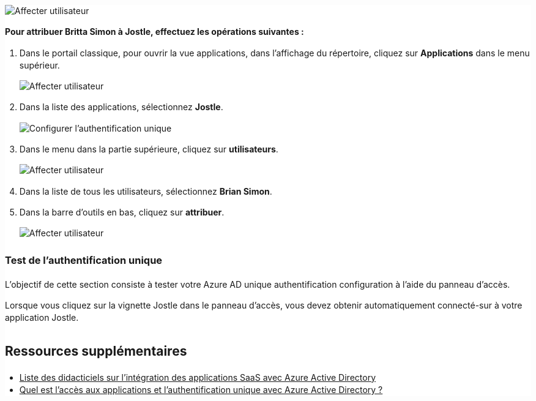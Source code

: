 ![Affecter utilisateur][200] 

**Pour attribuer Britta Simon à Jostle, effectuez les opérations suivantes :**

1. Dans le portail classique, pour ouvrir la vue applications, dans l’affichage du répertoire, cliquez sur **Applications** dans le menu supérieur.

    ![Affecter utilisateur][201] 

2. Dans la liste des applications, sélectionnez **Jostle**.

    ![Configurer l’authentification unique](./media/active-directory-saas-jostle-tutorial/tutorial_jostle_50.png) 

1. Dans le menu dans la partie supérieure, cliquez sur **utilisateurs**.

    ![Affecter utilisateur][203] 

1. Dans la liste de tous les utilisateurs, sélectionnez **Brian Simon**.

2. Dans la barre d’outils en bas, cliquez sur **attribuer**.

    ![Affecter utilisateur][205]


### <a name="testing-single-sign-on"></a>Test de l’authentification unique

L’objectif de cette section consiste à tester votre Azure AD unique authentification configuration à l’aide du panneau d’accès.

Lorsque vous cliquez sur la vignette Jostle dans le panneau d’accès, vous devez obtenir automatiquement connecté-sur à votre application Jostle.

## <a name="additional-resources"></a>Ressources supplémentaires

* [Liste des didacticiels sur l’intégration des applications SaaS avec Azure Active Directory](active-directory-saas-tutorial-list.md)
* [Quel est l’accès aux applications et l’authentification unique avec Azure Active Directory ?](active-directory-appssoaccess-whatis.md)





[1]: ./media/active-directory-saas-jostle-tutorial/tutorial_general_01.png
[2]: ./media/active-directory-saas-jostle-tutorial/tutorial_general_02.png
[3]: ./media/active-directory-saas-jostle-tutorial/tutorial_general_03.png
[4]: ./media/active-directory-saas-jostle-tutorial/tutorial_general_04.png


[5]: ./media/active-directory-saas-jostle-tutorial/tutorial_general_05.png
[6]: ./media/active-directory-saas-jostle-tutorial/tutorial_general_06.png
[7]:  ./media/active-directory-saas-jostle-tutorial/tutorial_general_050.png
[10]: ./media/active-directory-saas-jostle-tutorial/tutorial_general_060.png
[11]: ./media/active-directory-saas-jostle-tutorial/tutorial_general_070.png
[20]: ./media/active-directory-saas-jostle-tutorial/tutorial_general_100.png

[200]: ./media/active-directory-saas-jostle-tutorial/tutorial_general_200.png
[201]: ./media/active-directory-saas-jostle-tutorial/tutorial_general_201.png
[203]: ./media/active-directory-saas-jostle-tutorial/tutorial_general_203.png
[204]: ./media/active-directory-saas-jostle-tutorial/tutorial_general_204.png
[205]: ./media/active-directory-saas-jostle-tutorial/tutorial_general_205.png
